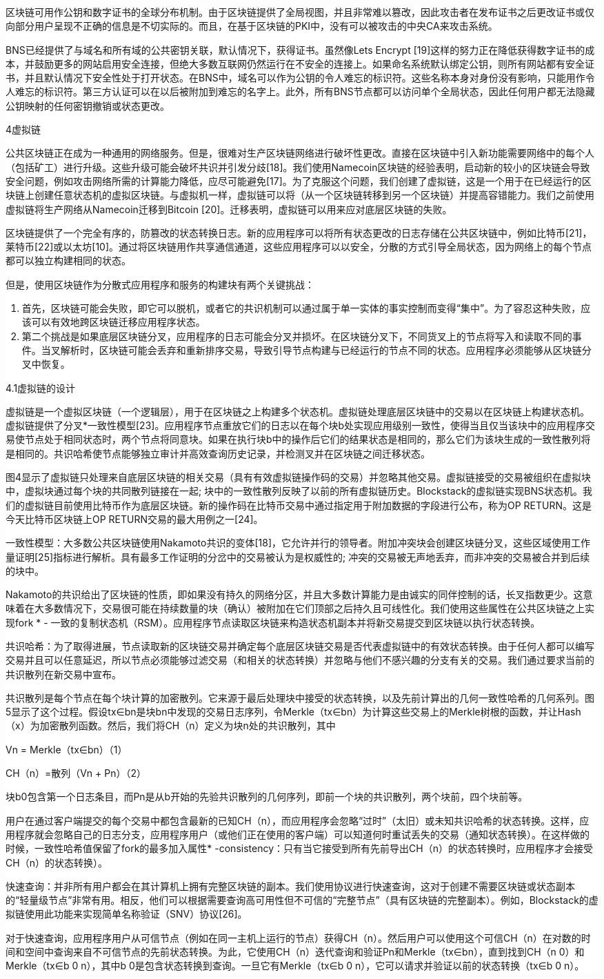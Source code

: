 区块链可用作公钥和数字证书的全球分布机制。由于区块链提供了全局视图，并且非常难以篡改，因此攻击者在发布证书之后更改证书或仅向部分用户呈现不正确的信息是不切实际的。而且，在基于区块链的PKI中，没有可以被攻击的中央CA来攻击系统。

BNS已经提供了与域名和所有域的公共密钥关联，默认情况下，获得证书。虽然像Lets Encrypt [19]这样的努力正在降低获得数字证书的成本，并鼓励更多的网站启用安全连接，但绝大多数互联网仍然运行在不安全的连接上。如果命名系统默认绑定公钥，则所有网站都有安全证书，并且默认情况下安全性处于打开状态。在BNS中，域名可以作为公钥的令人难忘的标识符。这些名称本身对身份没有影响，只能用作令人难忘的标识符。第三方认证可以在以后被附加到难忘的名字上。此外，所有BNS节点都可以访问单个全局状态，因此任何用户都无法隐藏公钥映射的任何密钥撤销或状态更改。

4虚拟链

公共区块链正在成为一种通用的网络服务。但是，很难对生产区块链网络进行破坏性更改。直接在区块链中引入新功能需要网络中的每个人（包括矿工）进行升级。这些升级可能会破坏共识并引发分歧[18]。我们使用Namecoin区块链的经验表明，启动新的较小的区块链会导致安全问题，例如攻击网络所需的计算能力降低，应尽可能避免[17]。为了克服这个问题，我们创建了虚拟链，这是一个用于在已经运行的区块链上创建任意状态机的虚拟区块链。与虚拟机一样，虚拟链可以将（从一个区块链转移到另一个区块链）并提高容错能力。我们之前使用虚拟链将生产网络从Namecoin迁移到Bitcoin [20]。迁移表明，虚拟链可以用来应对底层区块链的失败。

区块链提供了一个完全有序的，防篡改的状态转换日志。新的应用程序可以将所有状态更改的日志存储在公共区块链中，例如比特币[21]，莱特币[22]或以太坊[10]。通过将区块链用作共享通信通道，这些应用程序可以以安全，分散的方式引导全局状态，因为网络上的每个节点都可以独立构建相同的状态。

但是，使用区块链作为分散式应用程序和服务的构建块有两个关键挑战：

1. 首先，区块链可能会失败，即它可以脱机，或者它的共识机制可以通过属于单一实体的事实控制而变得“集中”。为了容忍这种失败，应该可以有效地跨区块链迁移应用程序状态。
2. 第二个挑战是如果底层区块链分叉，应用程序的日志可能会分叉并损坏。在区块链分叉下，不同货叉上的节点将写入和读取不同的事件。当叉解析时，区块链可能会丢弃和重新排序交易，导致引导节点构建与已经运行的节点不同的状态。应用程序必须能够从区块链分叉中恢复。

4.1虚拟链的设计

虚拟链是一个虚拟区块链（一个逻辑层），用于在区块链之上构建多个状态机。虚拟链处理底层区块链中的交易以在区块链上构建状态机。虚拟链提供了分叉*一致性模型[23]。应用程序节点重放它们的日志以在每个块b处实现应用级别一致性，使得当且仅当该块中的应用程序交易使节点处于相同状态时，两个节点将同意块。如果在执行块b中的操作后它们的结果状态是相同的，那么它们为该块生成的一致性散列将是相同的。共识哈希使节点能够独立审计并高效查询历史记录，并检测叉并在区块链之间迁移状态。

图4显示了虚拟链只处理来自底层区块链的相关交易（具有有效虚拟链操作码的交易）并忽略其他交易。虚拟链接受的交易被组织在虚拟块中，虚拟块通过每个块的共同散列链接在一起; 块中的一致性散列反映了以前的所有虚拟链历史。Blockstack的虚拟链实现BNS状态机。我们的虚拟链目前使用比特币作为底层区块链。新的操作码在比特币交易中通过指定用于附加数据的字段进行公布，称为OP RETURN。这是今天比特币区块链上OP RETURN交易的最大用例之一[24]。

一致性模型：大多数公共区块链使用Nakamoto共识的变体[18]，它允许并行的领导者。附加冲突块会创建区块链分叉，这些区域使用工作量证明[25]指标进行解析。具有最多工作证明的分岔中的交易被认为是权威性的; 冲突的交易被无声地丢弃，而非冲突的交易被合并到后续的块中。

Nakamoto的共识给出了区块链的性质，即如果没有持久的网络分区，并且大多数计算能力是由诚实的同伴控制的话，长叉指数更少。这意味着在大多数情况下，交易很可能在持续数量的块（确认）被附加在它们顶部之后持久且可线性化。我们使用这些属性在公共区块链之上实现fork * - 一致的复制状态机（RSM）。应用程序节点读取区块链来构造状态机副本并将新交易提交到区块链以执行状态转换。

共识哈希：为了取得进展，节点读取新的区块链交易并确定每个底层区块链交易是否代表虚拟链中的有效状态转换。由于任何人都可以编写交易并且可以任意延迟，所以节点必须能够过滤交易（和相关的状态转换）并忽略与他们不感兴趣的分支有关的交易。我们通过要求当前的共识散列在新交易中宣布。

共识散列是每个节点在每个块计算的加密散列。它来源于最后处理块中接受的状态转换，以及先前计算出的几何一致性哈希的几何系列。图5显示了这个过程。假设tx∈bn是块bn中发现的交易日志序列，令Merkle（tx∈bn）为计算这些交易上的Merkle树根的函数，并让Hash（x）为加密散列函数。然后，我们将CH（n）定义为块n处的共识散列，其中

Vn = Merkle（tx∈bn）（1）

CH（n）=散列（Vn + Pn）（2）

块b0包含第一个日志条目，而Pn是从b开始的先验共识散列的几何序列，即前一个块的共识散列，两个块前，四个块前等。

用户在通过客户端提交的每个交易中都包含最新的已知CH（n），而应用程序会忽略“过时”（太旧）或未知共识哈希的状态转换。这样，应用程序就会忽略自己的日志分支，应用程序用户（或他们正在使用的客户端）可以知道何时重试丢失的交易（通知状态转换）。在这样做的时候，一致性哈希值保留了fork的最多加入属性* -consistency：只有当它接受到所有先前导出CH（n）的状态转换时，应用程序才会接受CH（n）的状态转换）。

快速查询：并非所有用户都会在其计算机上拥有完整区块链的副本。我们使用协议进行快速查询，这对于创建不需要区块链或状态副本的“轻量级节点”非常有用。相反，他们可以根据需要查询高可用性但不可信的“完整节点”（具有区块链的完整副本）。例如，Blockstack的虚拟链使用此功能来实现简单名称验证（SNV）协议[26]。

对于快速查询，应用程序用户从可信节点（例如在同一主机上运行的节点）获得CH（n）。然后用户可以使用这个可信CH（n）在对数的时间和空间中查询来自不可信节点的先前状态转换。为此，它使用CH（n）迭代查询和验证Pn和Merkle（tx∈bn），直到找到CH（n 0）和Merkle（tx∈b 0 n），其中b 0是包含状态转换到查询。一旦它有Merkle（tx∈b 0 n），它可以请求并验证以前的状态转换（tx∈b 0 n）。
